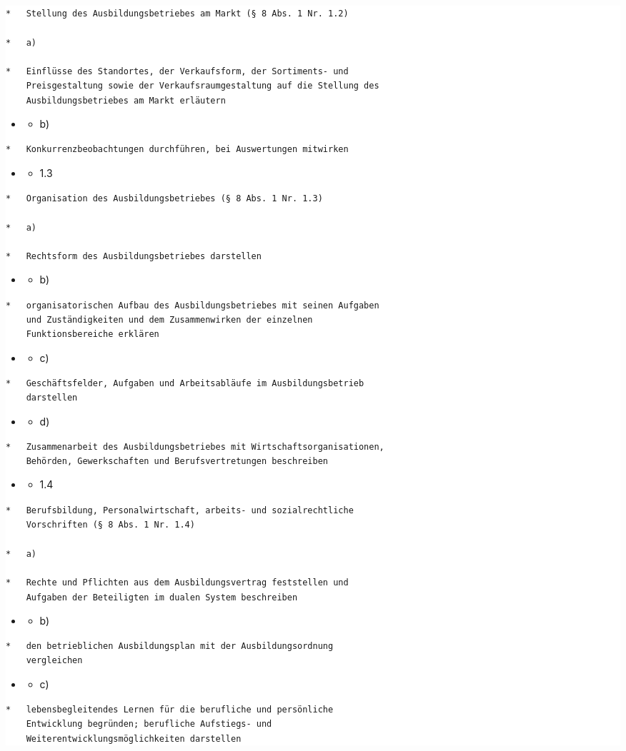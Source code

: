     *   Stellung des Ausbildungsbetriebes am Markt (§ 8 Abs. 1 Nr. 1.2)

    *   a)

    *   Einflüsse des Standortes, der Verkaufsform, der Sortiments- und
        Preisgestaltung sowie der Verkaufsraumgestaltung auf die Stellung des
        Ausbildungsbetriebes am Markt erläutern


*    *   b)

    *   Konkurrenzbeobachtungen durchführen, bei Auswertungen mitwirken


*    *   1.3

    *   Organisation des Ausbildungsbetriebes (§ 8 Abs. 1 Nr. 1.3)

    *   a)

    *   Rechtsform des Ausbildungsbetriebes darstellen


*    *   b)

    *   organisatorischen Aufbau des Ausbildungsbetriebes mit seinen Aufgaben
        und Zuständigkeiten und dem Zusammenwirken der einzelnen
        Funktionsbereiche erklären


*    *   c)

    *   Geschäftsfelder, Aufgaben und Arbeitsabläufe im Ausbildungsbetrieb
        darstellen


*    *   d)

    *   Zusammenarbeit des Ausbildungsbetriebes mit Wirtschaftsorganisationen,
        Behörden, Gewerkschaften und Berufsvertretungen beschreiben


*    *   1.4

    *   Berufsbildung, Personalwirtschaft, arbeits- und sozialrechtliche
        Vorschriften (§ 8 Abs. 1 Nr. 1.4)

    *   a)

    *   Rechte und Pflichten aus dem Ausbildungsvertrag feststellen und
        Aufgaben der Beteiligten im dualen System beschreiben


*    *   b)

    *   den betrieblichen Ausbildungsplan mit der Ausbildungsordnung
        vergleichen


*    *   c)

    *   lebensbegleitendes Lernen für die berufliche und persönliche
        Entwicklung begründen; berufliche Aufstiegs- und
        Weiterentwicklungsmöglichkeiten darstellen
